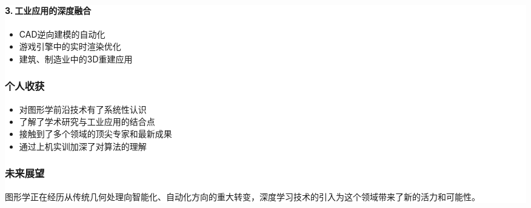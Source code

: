 #### 3. 工业应用的深度融合

- CAD逆向建模的自动化
- 游戏引擎中的实时渲染优化
- 建筑、制造业中的3D重建应用

### 个人收获

- 对图形学前沿技术有了系统性认识
- 了解了学术研究与工业应用的结合点
- 接触到了多个领域的顶尖专家和最新成果
- 通过上机实训加深了对算法的理解

### 未来展望

图形学正在经历从传统几何处理向智能化、自动化方向的重大转变，深度学习技术的引入为这个领域带来了新的活力和可能性。
